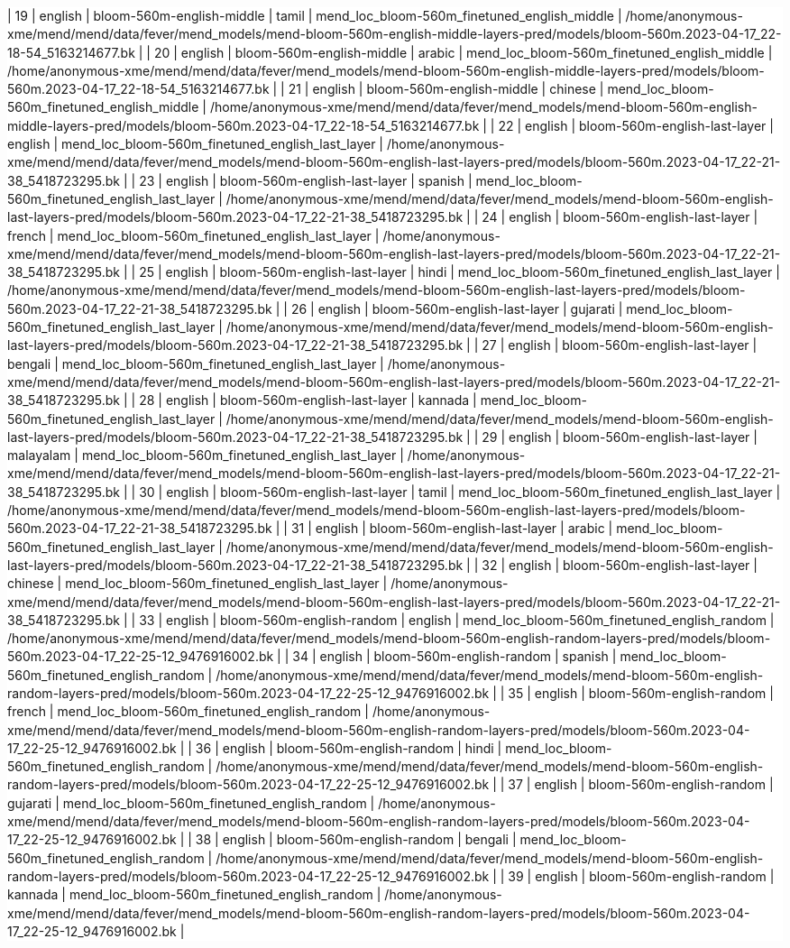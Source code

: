 |      19 | english   | bloom-560m-english-middle          | tamil     | mend_loc_bloom-560m_finetuned_english_middle          | /home/anonymous-xme/mend/mend/data/fever/mend_models/mend-bloom-560m-english-middle-layers-pred/models/bloom-560m.2023-04-17_22-18-54_5163214677.bk |
|      20 | english   | bloom-560m-english-middle          | arabic    | mend_loc_bloom-560m_finetuned_english_middle          | /home/anonymous-xme/mend/mend/data/fever/mend_models/mend-bloom-560m-english-middle-layers-pred/models/bloom-560m.2023-04-17_22-18-54_5163214677.bk |
|      21 | english   | bloom-560m-english-middle          | chinese   | mend_loc_bloom-560m_finetuned_english_middle          | /home/anonymous-xme/mend/mend/data/fever/mend_models/mend-bloom-560m-english-middle-layers-pred/models/bloom-560m.2023-04-17_22-18-54_5163214677.bk |
|      22 | english   | bloom-560m-english-last-layer      | english   | mend_loc_bloom-560m_finetuned_english_last_layer      | /home/anonymous-xme/mend/mend/data/fever/mend_models/mend-bloom-560m-english-last-layers-pred/models/bloom-560m.2023-04-17_22-21-38_5418723295.bk   |
|      23 | english   | bloom-560m-english-last-layer      | spanish   | mend_loc_bloom-560m_finetuned_english_last_layer      | /home/anonymous-xme/mend/mend/data/fever/mend_models/mend-bloom-560m-english-last-layers-pred/models/bloom-560m.2023-04-17_22-21-38_5418723295.bk   |
|      24 | english   | bloom-560m-english-last-layer      | french    | mend_loc_bloom-560m_finetuned_english_last_layer      | /home/anonymous-xme/mend/mend/data/fever/mend_models/mend-bloom-560m-english-last-layers-pred/models/bloom-560m.2023-04-17_22-21-38_5418723295.bk   |
|      25 | english   | bloom-560m-english-last-layer      | hindi     | mend_loc_bloom-560m_finetuned_english_last_layer      | /home/anonymous-xme/mend/mend/data/fever/mend_models/mend-bloom-560m-english-last-layers-pred/models/bloom-560m.2023-04-17_22-21-38_5418723295.bk   |
|      26 | english   | bloom-560m-english-last-layer      | gujarati  | mend_loc_bloom-560m_finetuned_english_last_layer      | /home/anonymous-xme/mend/mend/data/fever/mend_models/mend-bloom-560m-english-last-layers-pred/models/bloom-560m.2023-04-17_22-21-38_5418723295.bk   |
|      27 | english   | bloom-560m-english-last-layer      | bengali   | mend_loc_bloom-560m_finetuned_english_last_layer      | /home/anonymous-xme/mend/mend/data/fever/mend_models/mend-bloom-560m-english-last-layers-pred/models/bloom-560m.2023-04-17_22-21-38_5418723295.bk   |
|      28 | english   | bloom-560m-english-last-layer      | kannada   | mend_loc_bloom-560m_finetuned_english_last_layer      | /home/anonymous-xme/mend/mend/data/fever/mend_models/mend-bloom-560m-english-last-layers-pred/models/bloom-560m.2023-04-17_22-21-38_5418723295.bk   |
|      29 | english   | bloom-560m-english-last-layer      | malayalam | mend_loc_bloom-560m_finetuned_english_last_layer      | /home/anonymous-xme/mend/mend/data/fever/mend_models/mend-bloom-560m-english-last-layers-pred/models/bloom-560m.2023-04-17_22-21-38_5418723295.bk   |
|      30 | english   | bloom-560m-english-last-layer      | tamil     | mend_loc_bloom-560m_finetuned_english_last_layer      | /home/anonymous-xme/mend/mend/data/fever/mend_models/mend-bloom-560m-english-last-layers-pred/models/bloom-560m.2023-04-17_22-21-38_5418723295.bk   |
|      31 | english   | bloom-560m-english-last-layer      | arabic    | mend_loc_bloom-560m_finetuned_english_last_layer      | /home/anonymous-xme/mend/mend/data/fever/mend_models/mend-bloom-560m-english-last-layers-pred/models/bloom-560m.2023-04-17_22-21-38_5418723295.bk   |
|      32 | english   | bloom-560m-english-last-layer      | chinese   | mend_loc_bloom-560m_finetuned_english_last_layer      | /home/anonymous-xme/mend/mend/data/fever/mend_models/mend-bloom-560m-english-last-layers-pred/models/bloom-560m.2023-04-17_22-21-38_5418723295.bk   |
|      33 | english   | bloom-560m-english-random          | english   | mend_loc_bloom-560m_finetuned_english_random          | /home/anonymous-xme/mend/mend/data/fever/mend_models/mend-bloom-560m-english-random-layers-pred/models/bloom-560m.2023-04-17_22-25-12_9476916002.bk |
|      34 | english   | bloom-560m-english-random          | spanish   | mend_loc_bloom-560m_finetuned_english_random          | /home/anonymous-xme/mend/mend/data/fever/mend_models/mend-bloom-560m-english-random-layers-pred/models/bloom-560m.2023-04-17_22-25-12_9476916002.bk |
|      35 | english   | bloom-560m-english-random          | french    | mend_loc_bloom-560m_finetuned_english_random          | /home/anonymous-xme/mend/mend/data/fever/mend_models/mend-bloom-560m-english-random-layers-pred/models/bloom-560m.2023-04-17_22-25-12_9476916002.bk |
|      36 | english   | bloom-560m-english-random          | hindi     | mend_loc_bloom-560m_finetuned_english_random          | /home/anonymous-xme/mend/mend/data/fever/mend_models/mend-bloom-560m-english-random-layers-pred/models/bloom-560m.2023-04-17_22-25-12_9476916002.bk |
|      37 | english   | bloom-560m-english-random          | gujarati  | mend_loc_bloom-560m_finetuned_english_random          | /home/anonymous-xme/mend/mend/data/fever/mend_models/mend-bloom-560m-english-random-layers-pred/models/bloom-560m.2023-04-17_22-25-12_9476916002.bk |
|      38 | english   | bloom-560m-english-random          | bengali   | mend_loc_bloom-560m_finetuned_english_random          | /home/anonymous-xme/mend/mend/data/fever/mend_models/mend-bloom-560m-english-random-layers-pred/models/bloom-560m.2023-04-17_22-25-12_9476916002.bk |
|      39 | english   | bloom-560m-english-random          | kannada   | mend_loc_bloom-560m_finetuned_english_random          | /home/anonymous-xme/mend/mend/data/fever/mend_models/mend-bloom-560m-english-random-layers-pred/models/bloom-560m.2023-04-17_22-25-12_9476916002.bk |